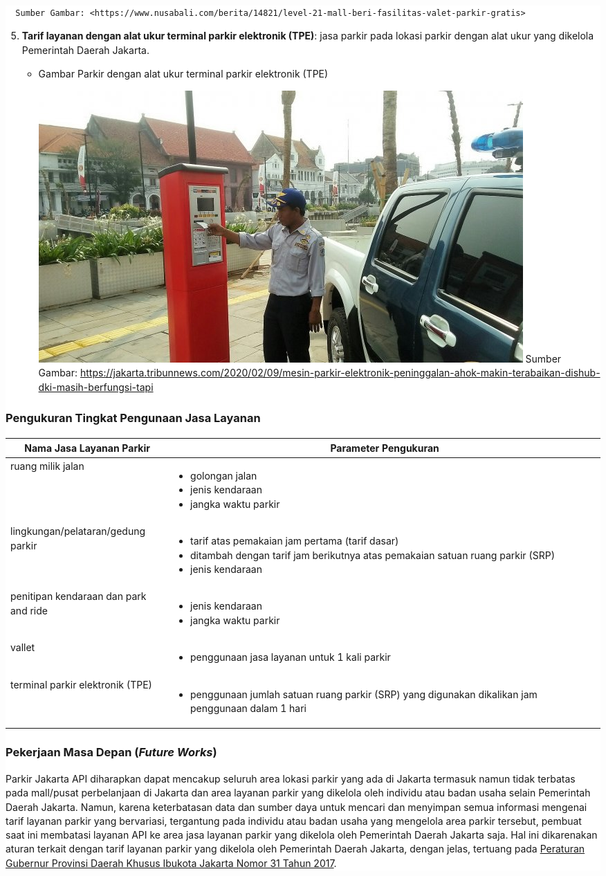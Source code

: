       Sumber Gambar: <https://www.nusabali.com/berita/14821/level-21-mall-beri-fasilitas-valet-parkir-gratis>

5. **Tarif layanan dengan alat ukur terminal parkir elektronik (TPE)**: jasa parkir pada lokasi parkir dengan alat ukur yang dikelola Pemerintah Daerah Jakarta.

   - Gambar Parkir dengan alat ukur terminal parkir elektronik (TPE)

      ![Parkir TPE](./misc/parkir-tpe.jpg)
      Sumber Gambar: <https://jakarta.tribunnews.com/2020/02/09/mesin-parkir-elektronik-peninggalan-ahok-makin-terabaikan-dishub-dki-masih-berfungsi-tapi>

### Pengukuran Tingkat Pengunaan Jasa Layanan

| Nama Jasa Layanan Parkir              | Parameter Pengukuran                                                                                                                                                              |
| ------------------------------------- | --------------------------------------------------------------------------------------------------------------------------------------------------------------------------------- |
| ruang milik jalan                     | <ul><li>golongan jalan</li><li>jenis kendaraan</li><li>jangka waktu parkir</li></ul>                                                                                              |
| lingkungan/pelataran/gedung parkir    | <ul> <li>tarif atas pemakaian jam pertama (tarif dasar)</li> <li>ditambah dengan tarif jam berikutnya atas pemakaian satuan ruang parkir (SRP)</li> <li>jenis kendaraan</li></ul> |
| penitipan kendaraan dan park and ride | <ul><li>jenis kendaraan</li><li>jangka waktu parkir</li></ul>                                                                                                                     |
| vallet                                | <ul><li>penggunaan jasa layanan untuk 1 kali parkir</li></ul>                                                                                                                     |
| terminal parkir elektronik (TPE)      | <ul><li>penggunaan jumlah satuan ruang parkir (SRP) yang digunakan dikalikan jam penggunaan dalam 1 hari</li></ul>                                                                |

### Pekerjaan Masa Depan (*Future Works*)

Parkir Jakarta API diharapkan dapat mencakup seluruh area lokasi parkir yang ada di Jakarta termasuk namun tidak terbatas pada mall/pusat perbelanjaan di Jakarta dan area layanan parkir yang dikelola oleh individu atau badan usaha selain Pemerintah Daerah Jakarta. Namun, karena keterbatasan data dan sumber daya untuk mencari dan menyimpan semua informasi mengenai tarif layanan parkir yang bervariasi, tergantung pada individu atau badan usaha yang mengelola area parkir tersebut, pembuat saat ini membatasi layanan API ke area jasa layanan parkir yang dikelola oleh Pemerintah Daerah Jakarta saja. Hal ini dikarenakan aturan terkait dengan tarif layanan parkir yang dikelola oleh Pemerintah Daerah Jakarta, dengan jelas, tertuang pada [Peraturan Gubernur Provinsi Daerah Khusus Ibukota Jakarta Nomor 31 Tahun 2017](./misc/Peraturan%20Gubernur%20Provinsi%20Daerah%20Khusus%20Ibukota%20Jakarta%20Nomor%2031%20Tahun%202017.pdf).
